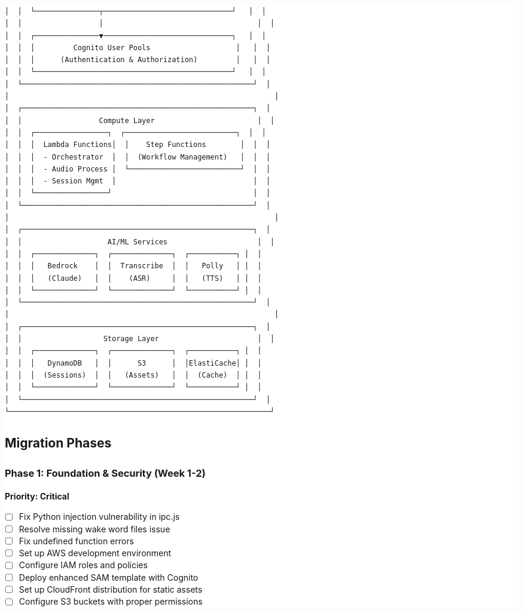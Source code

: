 ```
│  │  └───────────────┬──────────────────────────────┘   │  │
│  │                  │                                    │  │
│  │  ┌───────────────▼──────────────────────────────┐   │  │
│  │  │         Cognito User Pools                    │   │  │
│  │  │      (Authentication & Authorization)         │   │  │
│  │  └──────────────────────────────────────────────┘   │  │
│  └──────────────────────────────────────────────────────┘  │
│                                                              │
│  ┌──────────────────────────────────────────────────────┐  │
│  │                  Compute Layer                        │  │
│  │  ┌─────────────────┐  ┌──────────────────────────┐  │  │
│  │  │  Lambda Functions│  │    Step Functions        │  │  │
│  │  │  - Orchestrator  │  │  (Workflow Management)   │  │  │
│  │  │  - Audio Process │  └──────────────────────────┘  │  │
│  │  │  - Session Mgmt  │                                │  │
│  │  └─────────────────┘                                 │  │
│  └──────────────────────────────────────────────────────┘  │
│                                                              │
│  ┌──────────────────────────────────────────────────────┐  │
│  │                    AI/ML Services                     │  │
│  │  ┌──────────────┐  ┌──────────────┐  ┌───────────┐ │  │
│  │  │   Bedrock    │  │  Transcribe  │  │   Polly   │ │  │
│  │  │   (Claude)   │  │    (ASR)     │  │   (TTS)   │ │  │
│  │  └──────────────┘  └──────────────┘  └───────────┘ │  │
│  └──────────────────────────────────────────────────────┘  │
│                                                              │
│  ┌──────────────────────────────────────────────────────┐  │
│  │                   Storage Layer                       │  │
│  │  ┌──────────────┐  ┌──────────────┐  ┌───────────┐ │  │
│  │  │   DynamoDB   │  │      S3      │  │ElastiCache│ │  │
│  │  │  (Sessions)  │  │   (Assets)   │  │  (Cache)  │ │  │
│  │  └──────────────┘  └──────────────┘  └───────────┘ │  │
│  └──────────────────────────────────────────────────────┘  │
└─────────────────────────────────────────────────────────────┘
```

## Migration Phases

### Phase 1: Foundation & Security (Week 1-2)
**Priority: Critical**

- [ ] Fix Python injection vulnerability in ipc.js
- [ ] Resolve missing wake word files issue
- [ ] Fix undefined function errors
- [ ] Set up AWS development environment
- [ ] Configure IAM roles and policies
- [ ] Deploy enhanced SAM template with Cognito
- [ ] Set up CloudFront distribution for static assets
- [ ] Configure S3 buckets with proper permissions
